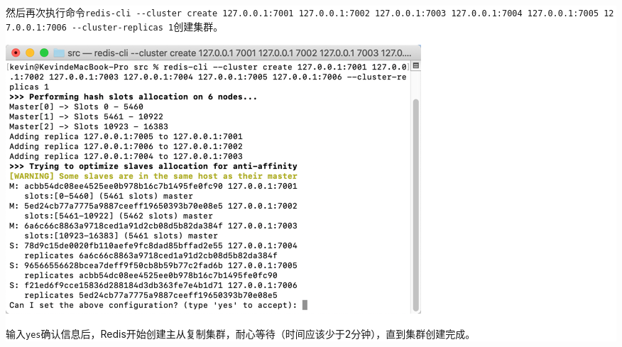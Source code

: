 然后再次执行命令`redis-cli --cluster create 127.0.0.1:7001 127.0.0.1:7002 127.0.0.1:7003 127.0.0.1:7004 127.0.0.1:7005 127.0.0.1:7006 --cluster-replicas 1`创建集群。

![image-20191130102800578](images/image-20191130102800578.png)

输入`yes`确认信息后，Redis开始创建主从复制集群，耐心等待（时间应该少于2分钟），直到集群创建完成。
